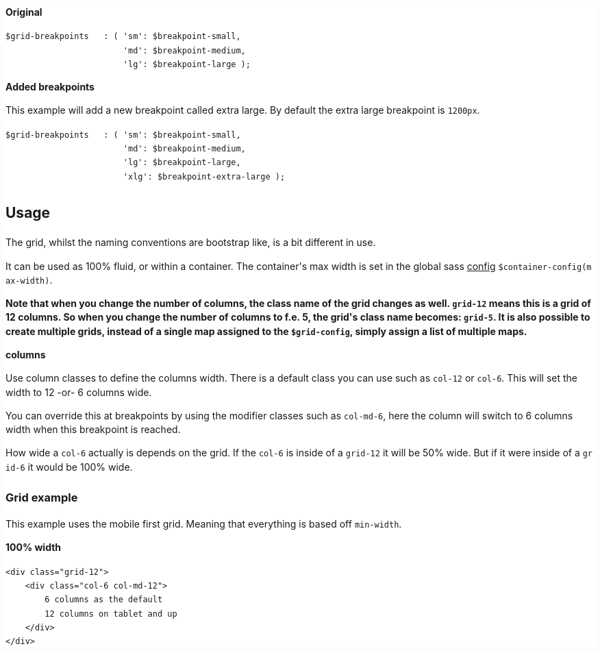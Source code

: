 
__Original__

```
$grid-breakpoints   : ( 'sm': $breakpoint-small,
                        'md': $breakpoint-medium,
                        'lg': $breakpoint-large );
```

__Added breakpoints__

This example will add a new breakpoint called extra large. By default the extra large breakpoint is `1200px`.

```
$grid-breakpoints   : ( 'sm': $breakpoint-small,
                        'md': $breakpoint-medium,
                        'lg': $breakpoint-large,
                        'xlg': $breakpoint-extra-large );
```


## Usage ##

The grid, whilst the naming conventions are bootstrap like, is a bit different in use. 

It can be used as 100% fluid, or within a container. The container's max width is set in the global sass [config](https://bitbucket.org/tamtam-nl/tamtam-frontend-setup/src/develop/source/sass/utils/vars/_grid_.scss) `$container-config(max-width)`.

__Note that when you change the number of columns, the class name of the grid changes as well. `grid-12` means this is a grid of 12 columns. So when you change the number of columns to f.e. 5, the grid's class name becomes: `grid-5`.
It is also possible to create multiple grids, instead of a single map assigned to the `$grid-config`, simply assign a list of multiple maps.__

__columns__
 
Use column classes to define the columns width. There is a default class you can use such as `col-12` or `col-6`. This will set the width to 12 -or- 6 columns wide.

You can override this at breakpoints by using the modifier classes such as `col-md-6`, here the column will switch to 6 columns width when this breakpoint is reached.

How wide a `col-6` actually is depends on the grid. If the `col-6` is inside of a `grid-12` it will be 50% wide. But if it were inside of a `grid-6` it would be 100% wide.


### Grid example ###

This example uses the mobile first grid. Meaning that everything is based off `min-width`.

__100% width__
```
<div class="grid-12">
    <div class="col-6 col-md-12">
        6 columns as the default
        12 columns on tablet and up
    </div>
</div>
```
